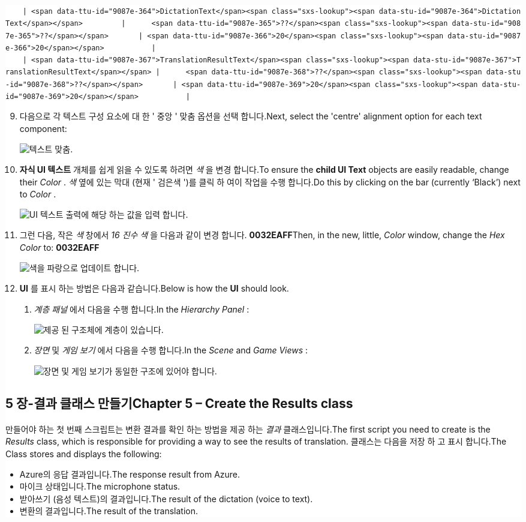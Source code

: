         | <span data-ttu-id="9087e-364">DictationText</span><span class="sxs-lookup"><span data-stu-id="9087e-364">DictationText</span></span>         |      <span data-ttu-id="9087e-365">??</span><span class="sxs-lookup"><span data-stu-id="9087e-365">??</span></span>       | <span data-ttu-id="9087e-366">20</span><span class="sxs-lookup"><span data-stu-id="9087e-366">20</span></span>           |
        | <span data-ttu-id="9087e-367">TranslationResultText</span><span class="sxs-lookup"><span data-stu-id="9087e-367">TranslationResultText</span></span> |      <span data-ttu-id="9087e-368">??</span><span class="sxs-lookup"><span data-stu-id="9087e-368">??</span></span>       | <span data-ttu-id="9087e-369">20</span><span class="sxs-lookup"><span data-stu-id="9087e-369">20</span></span>           |

9. <span data-ttu-id="9087e-370">다음으로 각 텍스트 구성 요소에 대 한 ' 중앙 ' 맞춤 옵션을 선택 합니다.</span><span class="sxs-lookup"><span data-stu-id="9087e-370">Next, select the 'centre' alignment option for each text component:</span></span>

    ![텍스트 맞춤.](images/AzureLabs-Lab1-26.png)

10. <span data-ttu-id="9087e-372">**자식 UI 텍스트** 개체를 쉽게 읽을 수 있도록 하려면 *색* 을 변경 합니다.</span><span class="sxs-lookup"><span data-stu-id="9087e-372">To ensure the **child UI Text** objects are easily readable, change their *Color* .</span></span> <span data-ttu-id="9087e-373">*색* 옆에 있는 막대 (현재 ' 검은색 ')를 클릭 하 여이 작업을 수행 합니다.</span><span class="sxs-lookup"><span data-stu-id="9087e-373">Do this by clicking on the bar (currently ‘Black’) next to *Color* .</span></span> 

    ![UI 텍스트 출력에 해당 하는 값을 입력 합니다.](images/AzureLabs-Lab1-27.png)
 
11. <span data-ttu-id="9087e-375">그런 다음, 작은 *색* 창에서 *16 진수 색* 을 다음과 같이 변경 합니다. **0032EAFF**</span><span class="sxs-lookup"><span data-stu-id="9087e-375">Then, in the new, little, *Color* window, change the *Hex Color* to: **0032EAFF**</span></span>

    ![색을 파랑으로 업데이트 합니다.](images/AzureLabs-Lab1-28.png)
 
12. <span data-ttu-id="9087e-377">**UI** 를 표시 하는 방법은 다음과 같습니다.</span><span class="sxs-lookup"><span data-stu-id="9087e-377">Below is how the **UI** should look.</span></span>
    1.  <span data-ttu-id="9087e-378">*계층 패널* 에서 다음을 수행 합니다.</span><span class="sxs-lookup"><span data-stu-id="9087e-378">In the *Hierarchy Panel* :</span></span>

        ![제공 된 구조체에 계층이 있습니다.](images/AzureLabs-Lab1-29.png)

    2.  <span data-ttu-id="9087e-380">*장면* 및 *게임 보기* 에서 다음을 수행 합니다.</span><span class="sxs-lookup"><span data-stu-id="9087e-380">In the *Scene* and *Game Views* :</span></span>

        ![장면 및 게임 보기가 동일한 구조에 있어야 합니다.](images/AzureLabs-Lab1-30.png)

## <a name="chapter-5--create-the-results-class"></a><span data-ttu-id="9087e-382">5 장-결과 클래스 만들기</span><span class="sxs-lookup"><span data-stu-id="9087e-382">Chapter 5 – Create the Results class</span></span>

<span data-ttu-id="9087e-383">만들어야 하는 첫 번째 스크립트는 변환 결과를 확인 하는 방법을 제공 하는 *결과* 클래스입니다.</span><span class="sxs-lookup"><span data-stu-id="9087e-383">The first script you need to create is the *Results* class, which is responsible for providing a way to see the results of translation.</span></span> <span data-ttu-id="9087e-384">클래스는 다음을 저장 하 고 표시 합니다.</span><span class="sxs-lookup"><span data-stu-id="9087e-384">The Class stores and displays the following:</span></span> 

- <span data-ttu-id="9087e-385">Azure의 응답 결과입니다.</span><span class="sxs-lookup"><span data-stu-id="9087e-385">The response result from Azure.</span></span>
- <span data-ttu-id="9087e-386">마이크 상태입니다.</span><span class="sxs-lookup"><span data-stu-id="9087e-386">The microphone status.</span></span> 
- <span data-ttu-id="9087e-387">받아쓰기 (음성 텍스트)의 결과입니다.</span><span class="sxs-lookup"><span data-stu-id="9087e-387">The result of the dictation (voice to text).</span></span>
- <span data-ttu-id="9087e-388">변환의 결과입니다.</span><span class="sxs-lookup"><span data-stu-id="9087e-388">The result of the translation.</span></span>
